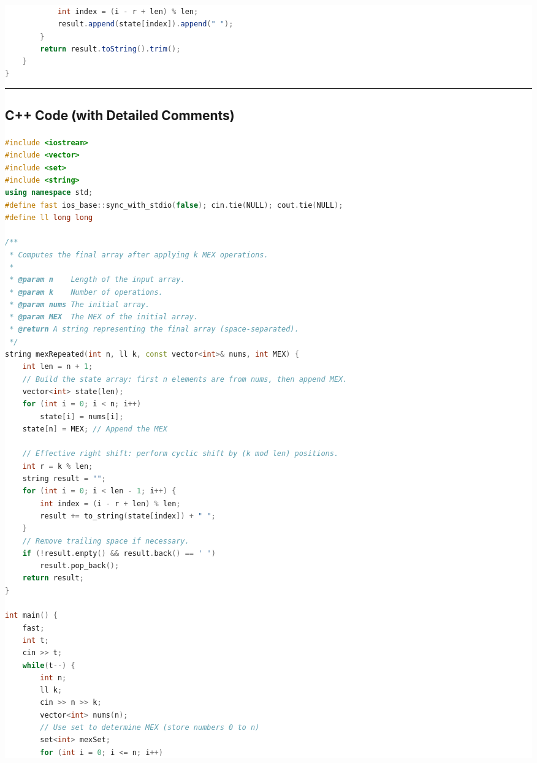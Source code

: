```java
            int index = (i - r + len) % len;
            result.append(state[index]).append(" ");
        }
        return result.toString().trim();
    }
}
```

---

## C++ Code (with Detailed Comments)

```cpp
#include <iostream>
#include <vector>
#include <set>
#include <string>
using namespace std;
#define fast ios_base::sync_with_stdio(false); cin.tie(NULL); cout.tie(NULL);
#define ll long long

/**
 * Computes the final array after applying k MEX operations.
 *
 * @param n    Length of the input array.
 * @param k    Number of operations.
 * @param nums The initial array.
 * @param MEX  The MEX of the initial array.
 * @return A string representing the final array (space-separated).
 */
string mexRepeated(int n, ll k, const vector<int>& nums, int MEX) {
    int len = n + 1;
    // Build the state array: first n elements are from nums, then append MEX.
    vector<int> state(len);
    for (int i = 0; i < n; i++)
        state[i] = nums[i];
    state[n] = MEX; // Append the MEX

    // Effective right shift: perform cyclic shift by (k mod len) positions.
    int r = k % len;
    string result = "";
    for (int i = 0; i < len - 1; i++) {
        int index = (i - r + len) % len;
        result += to_string(state[index]) + " ";
    }
    // Remove trailing space if necessary.
    if (!result.empty() && result.back() == ' ')
        result.pop_back();
    return result;
}

int main() {
    fast;
    int t;
    cin >> t;
    while(t--) {
        int n;
        ll k;
        cin >> n >> k;
        vector<int> nums(n);
        // Use set to determine MEX (store numbers 0 to n)
        set<int> mexSet;
        for (int i = 0; i <= n; i++)
```